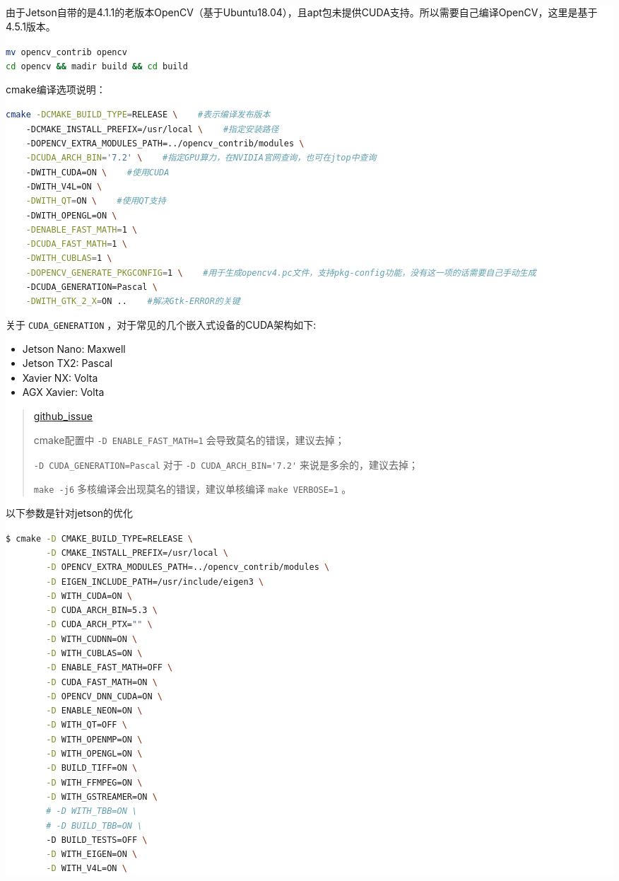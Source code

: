 由于Jetson自带的是4.1.1的老版本OpenCV（基于Ubuntu18.04），且apt包未提供CUDA支持。所以需要自己编译OpenCV，这里是基于4.5.1版本。

```sh
mv opencv_contrib opencv
cd opencv && madir build && cd build
```

cmake编译选项说明：

```sh
cmake -DCMAKE_BUILD_TYPE=RELEASE \    #表示编译发布版本
    -DCMAKE_INSTALL_PREFIX=/usr/local \    #指定安装路径
    -DOPENCV_EXTRA_MODULES_PATH=../opencv_contrib/modules \
    -DCUDA_ARCH_BIN='7.2' \    #指定GPU算力，在NVIDIA官网查询，也可在jtop中查询
    -DWITH_CUDA=ON \    #使用CUDA
    -DWITH_V4L=ON \
    -DWITH_QT=ON \    #使用QT支持
    -DWITH_OPENGL=ON \
    -DENABLE_FAST_MATH=1 \
    -DCUDA_FAST_MATH=1 \
    -DWITH_CUBLAS=1 \
    -DOPENCV_GENERATE_PKGCONFIG=1 \    #用于生成opencv4.pc文件，支持pkg-config功能，没有这一项的话需要自己手动生成
    -DCUDA_GENERATION=Pascal \
    -DWITH_GTK_2_X=ON ..    #解决Gtk-ERROR的关键
```

关于 `CUDA_GENERATION` ，对于常见的几个嵌入式设备的CUDA架构如下:

+ Jetson Nano: Maxwell
+ Jetson TX2: Pascal
+ Xavier NX: Volta
+ AGX Xavier: Volta

> [github_issue](https://github.com/opencv/opencv_contrib/issues/2780)
>
> cmake配置中 `-D ENABLE_FAST_MATH=1` 会导致莫名的错误，建议去掉；
>
> `-D CUDA_GENERATION=Pascal` 对于 `-D CUDA_ARCH_BIN='7.2'` 来说是多余的，建议去掉；
>
> `make -j6` 多核编译会出现莫名的错误，建议单核编译 `make VERBOSE=1` 。

以下参数是针对jetson的优化

```sh
$ cmake -D CMAKE_BUILD_TYPE=RELEASE \
        -D CMAKE_INSTALL_PREFIX=/usr/local \
        -D OPENCV_EXTRA_MODULES_PATH=../opencv_contrib/modules \
        -D EIGEN_INCLUDE_PATH=/usr/include/eigen3 \
        -D WITH_CUDA=ON \
        -D CUDA_ARCH_BIN=5.3 \
        -D CUDA_ARCH_PTX="" \
        -D WITH_CUDNN=ON \
        -D WITH_CUBLAS=ON \
        -D ENABLE_FAST_MATH=OFF \
        -D CUDA_FAST_MATH=ON \
        -D OPENCV_DNN_CUDA=ON \
        -D ENABLE_NEON=ON \
        -D WITH_QT=OFF \
        -D WITH_OPENMP=ON \
        -D WITH_OPENGL=ON \
        -D BUILD_TIFF=ON \
        -D WITH_FFMPEG=ON \
        -D WITH_GSTREAMER=ON \
        # -D WITH_TBB=ON \
        # -D BUILD_TBB=ON \
        -D BUILD_TESTS=OFF \
        -D WITH_EIGEN=ON \
        -D WITH_V4L=ON \
```